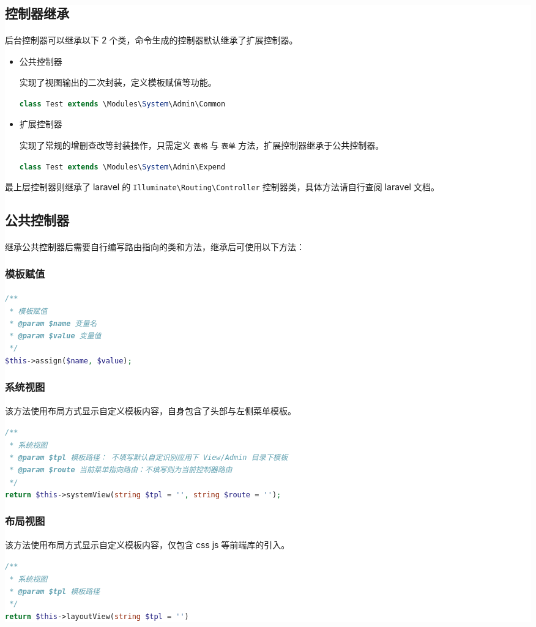 ## 控制器继承

后台控制器可以继承以下 2 个类，命令生成的控制器默认继承了扩展控制器。

- 公共控制器

  实现了视图输出的二次封装，定义模板赋值等功能。

  ```php
  class Test extends \Modules\System\Admin\Common
  ```

- 扩展控制器

  实现了常规的增删查改等封装操作，只需定义 `表格` 与 `表单` 方法，扩展控制器继承于公共控制器。

  ```php
  class Test extends \Modules\System\Admin\Expend
  ```

最上层控制器则继承了 laravel 的 `Illuminate\Routing\Controller` 控制器类，具体方法请自行查阅 laravel 文档。

## 公共控制器

继承公共控制器后需要自行编写路由指向的类和方法，继承后可使用以下方法：

### 模板赋值

```php
/**
 * 模板赋值
 * @param $name 变量名
 * @param $value 变量值
 */
$this->assign($name, $value);
```

### 系统视图

该方法使用布局方式显示自定义模板内容，自身包含了头部与左侧菜单模板。

```php
/**
 * 系统视图
 * @param $tpl 模板路径： 不填写默认自定识别应用下 View/Admin 目录下模板
 * @param $route 当前菜单指向路由：不填写则为当前控制器路由
 */
return $this->systemView(string $tpl = '', string $route = '');
```

### 布局视图

该方法使用布局方式显示自定义模板内容，仅包含 css js 等前端库的引入。

```php
/**
 * 系统视图
 * @param $tpl 模板路径
 */
return $this->layoutView(string $tpl = '')
```
